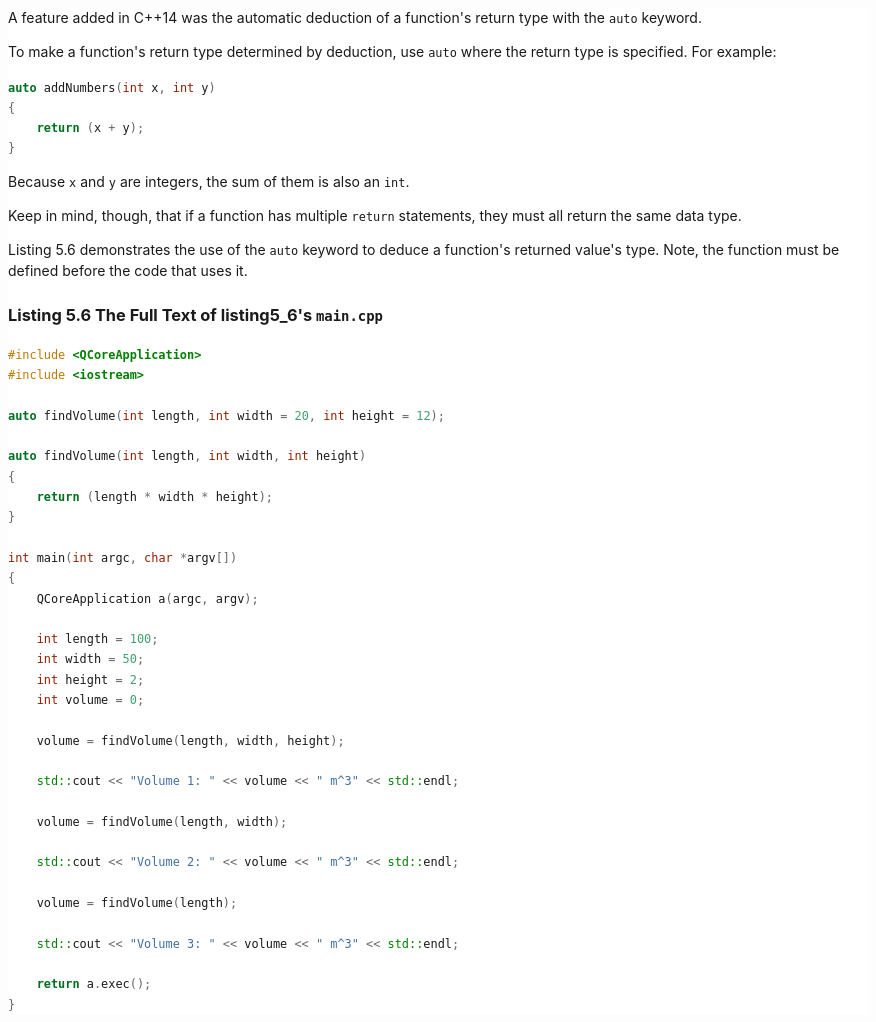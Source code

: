 A feature added in C++14 was the automatic deduction of a function's return type with the `auto` keyword. 

To make a function's return type determined by deduction, use `auto` where the return type is specified. For example:

```C++
auto addNumbers(int x, int y)
{
    return (x + y);
}
```

Because `x` and `y` are integers, the sum of them is also an `int`.

Keep in mind, though, that if a function has multiple `return` statements, they must all return the same data type.

Listing 5.6 demonstrates the use of the `auto` keyword to deduce a function's returned value's type. Note, the function must be defined before the code that uses it.

### Listing 5.6 The Full Text of listing5_6's `main.cpp`
```C++
#include <QCoreApplication>
#include <iostream>

auto findVolume(int length, int width = 20, int height = 12);

auto findVolume(int length, int width, int height)
{
    return (length * width * height);
}

int main(int argc, char *argv[])
{
    QCoreApplication a(argc, argv);

    int length = 100;
    int width = 50;
    int height = 2;
    int volume = 0;

    volume = findVolume(length, width, height);

    std::cout << "Volume 1: " << volume << " m^3" << std::endl;

    volume = findVolume(length, width);

    std::cout << "Volume 2: " << volume << " m^3" << std::endl;

    volume = findVolume(length);

    std::cout << "Volume 3: " << volume << " m^3" << std::endl;

    return a.exec();
}
```
